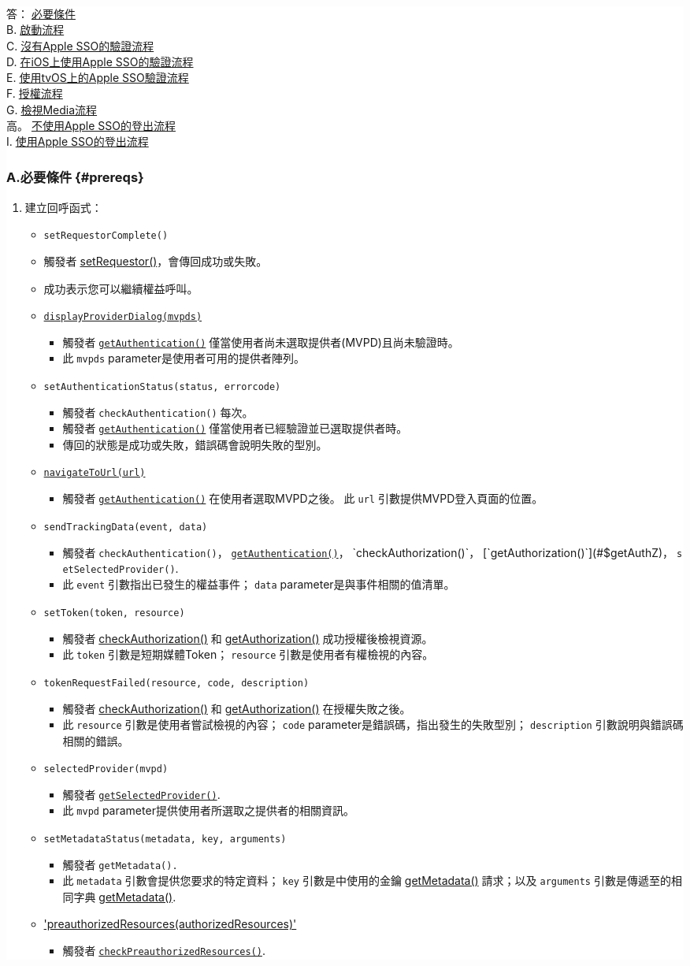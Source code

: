 答：  [必要條件](#prereqs) </br>
B.  [啟動流程](#startup_flow) </br>
C.  [沒有Apple SSO的驗證流程](#authn_flow_wo_applesso)  </br>
D.  [在iOS上使用Apple SSO的驗證流程](#authn_flow_with_applesso) </br>
E.  [使用tvOS上的Apple SSO驗證流程](#authn_flow_with_applesso_tvOS) </br>
F.  [授權流程](#authz_flow) </br>
G.  [檢視Media流程](#media_flow) </br>
高。  [不使用Apple SSO的登出流程](#logout_flow_wo_AppleSSO) </br>
I.  [使用Apple SSO的登出流程](#logout_flow_with_AppleSSO) </br>


### A.必要條件 {#prereqs}

1. 建立回呼函式：
   * `setRequestorComplete()` </br>
   * 觸發者 [setRequestor()](#$setReq)，會傳回成功或失敗。 </br>
   * 成功表示您可以繼續權益呼叫。

   * [`displayProviderDialog(mvpds)`](#$dispProvDialog) </br>
      * 觸發者 [`getAuthentication()`](#$getAuthN) 僅當使用者尚未選取提供者(MVPD)且尚未驗證時。 </br>
      * 此 `mvpds` parameter是使用者可用的提供者陣列。

   * `setAuthenticationStatus(status, errorcode)` </br>
      * 觸發者 `checkAuthentication()` 每次。 </br>
      * 觸發者 [`getAuthentication()`](#$getAuthN) 僅當使用者已經驗證並已選取提供者時。 </br>
      * 傳回的狀態是成功或失敗，錯誤碼會說明失敗的型別。

   * [`navigateToUrl(url)`](#$nav2url) </br>
      * 觸發者 [`getAuthentication()`](#$getAuthN) 在使用者選取MVPD之後。 此 `url` 引數提供MVPD登入頁面的位置。

   * `sendTrackingData(event, data)` </br>
      * 觸發者 `checkAuthentication()`， [`getAuthentication()`](#$getAuthN)， `checkAuthorization()`， [`getAuthorization()`](#$getAuthZ)， `setSelectedProvider()`.
      * 此 `event` 引數指出已發生的權益事件； `data` parameter是與事件相關的值清單。

   * `setToken(token, resource)`

      * 觸發者 [checkAuthorization()](#checkAuthZ) 和 [getAuthorization()](#$getAuthZ) 成功授權後檢視資源。
      * 此 `token` 引數是短期媒體Token； `resource` 引數是使用者有權檢視的內容。

   * `tokenRequestFailed(resource, code, description)` </br>
      * 觸發者 [checkAuthorization()](#checkAuthZ) 和 [getAuthorization()](#$getAuthZ) 在授權失敗之後。
      * 此 `resource` 引數是使用者嘗試檢視的內容； `code` parameter是錯誤碼，指出發生的失敗型別； `description` 引數說明與錯誤碼相關的錯誤。

   * `selectedProvider(mvpd)` </br>
      * 觸發者 [`getSelectedProvider()`](#getSelProv).
      * 此 `mvpd` parameter提供使用者所選取之提供者的相關資訊。

   * `setMetadataStatus(metadata, key, arguments)`
      * 觸發者 `getMetadata().`
      * 此 `metadata` 引數會提供您要求的特定資料； `key` 引數是中使用的金鑰 [getMetadata()](#getMeta) 請求；以及 `arguments` 引數是傳遞至的相同字典 [getMetadata()](#getMeta).

   * [&#39;preauthorizedResources(authorizedResources)&#39;](#preauthResources)

      * 觸發者 [`checkPreauthorizedResources()`](#checkPreauth).
